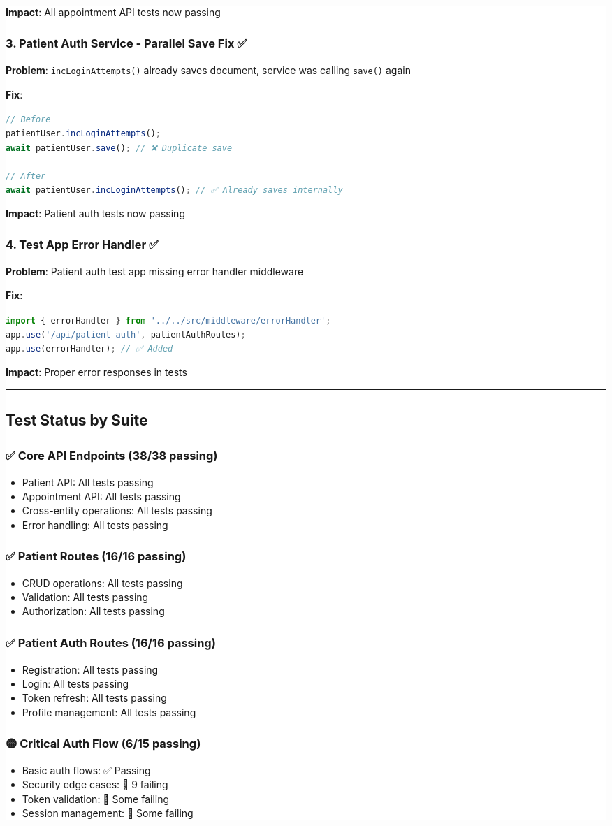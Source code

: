 **Impact**: All appointment API tests now passing

### 3. Patient Auth Service - Parallel Save Fix ✅
**Problem**: `incLoginAttempts()` already saves document, service was calling `save()` again

**Fix**:
```typescript
// Before
patientUser.incLoginAttempts();
await patientUser.save(); // ❌ Duplicate save

// After
await patientUser.incLoginAttempts(); // ✅ Already saves internally
```

**Impact**: Patient auth tests now passing

### 4. Test App Error Handler ✅
**Problem**: Patient auth test app missing error handler middleware

**Fix**:
```typescript
import { errorHandler } from '../../src/middleware/errorHandler';
app.use('/api/patient-auth', patientAuthRoutes);
app.use(errorHandler); // ✅ Added
```

**Impact**: Proper error responses in tests

---

## Test Status by Suite

### ✅ Core API Endpoints (38/38 passing)
- Patient API: All tests passing
- Appointment API: All tests passing
- Cross-entity operations: All tests passing
- Error handling: All tests passing

### ✅ Patient Routes (16/16 passing)
- CRUD operations: All tests passing
- Validation: All tests passing
- Authorization: All tests passing

### ✅ Patient Auth Routes (16/16 passing)
- Registration: All tests passing
- Login: All tests passing
- Token refresh: All tests passing
- Profile management: All tests passing

### 🟡 Critical Auth Flow (6/15 passing)
- Basic auth flows: ✅ Passing
- Security edge cases: 🔴 9 failing
- Token validation: 🔴 Some failing
- Session management: 🔴 Some failing
